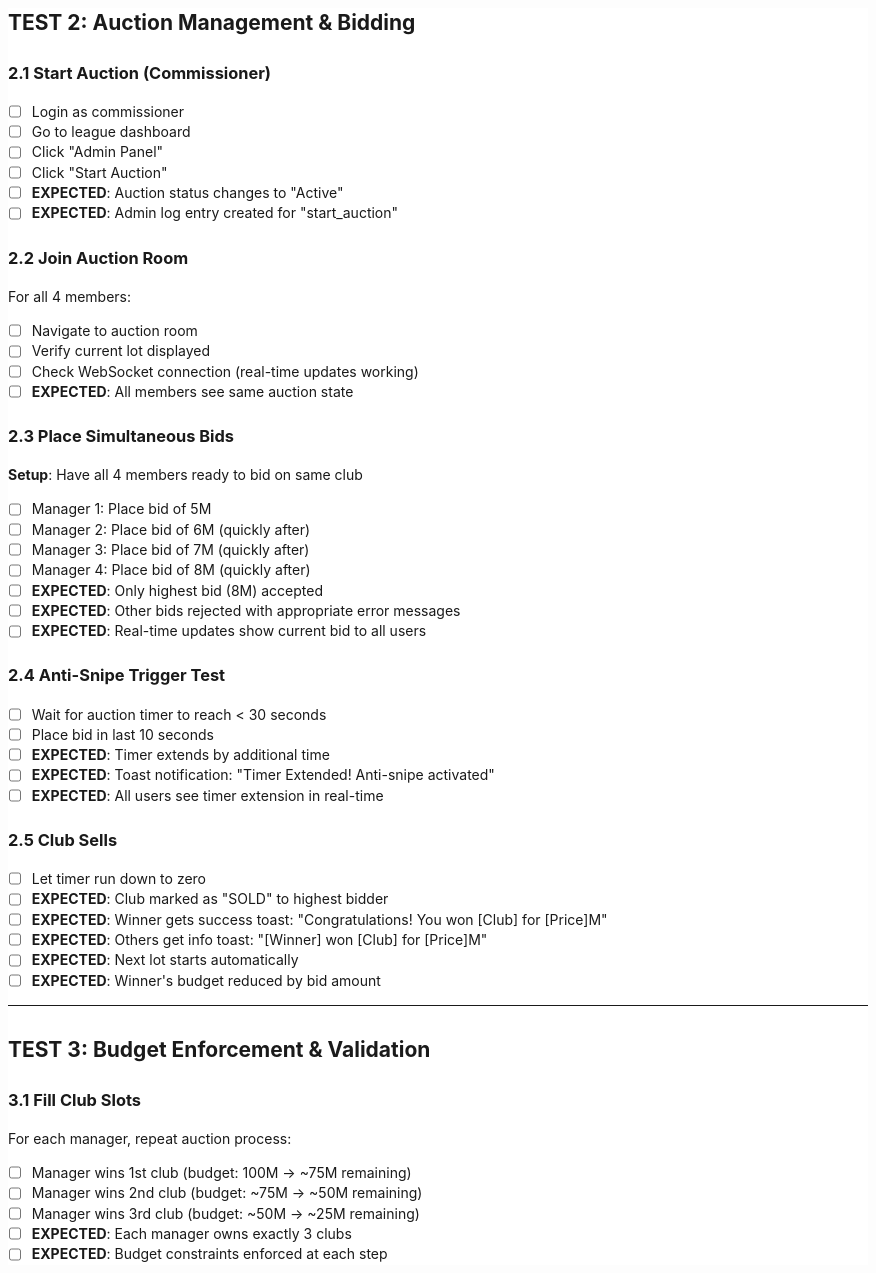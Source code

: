 ## **TEST 2: Auction Management & Bidding**

### 2.1 Start Auction (Commissioner)
- [ ] Login as commissioner
- [ ] Go to league dashboard
- [ ] Click "Admin Panel"
- [ ] Click "Start Auction" 
- [ ] **EXPECTED**: Auction status changes to "Active"
- [ ] **EXPECTED**: Admin log entry created for "start_auction"

### 2.2 Join Auction Room
For all 4 members:
- [ ] Navigate to auction room
- [ ] Verify current lot displayed
- [ ] Check WebSocket connection (real-time updates working)
- [ ] **EXPECTED**: All members see same auction state

### 2.3 Place Simultaneous Bids
**Setup**: Have all 4 members ready to bid on same club
- [ ] Manager 1: Place bid of 5M
- [ ] Manager 2: Place bid of 6M (quickly after)
- [ ] Manager 3: Place bid of 7M (quickly after)
- [ ] Manager 4: Place bid of 8M (quickly after)
- [ ] **EXPECTED**: Only highest bid (8M) accepted
- [ ] **EXPECTED**: Other bids rejected with appropriate error messages
- [ ] **EXPECTED**: Real-time updates show current bid to all users

### 2.4 Anti-Snipe Trigger Test
- [ ] Wait for auction timer to reach < 30 seconds
- [ ] Place bid in last 10 seconds
- [ ] **EXPECTED**: Timer extends by additional time
- [ ] **EXPECTED**: Toast notification: "Timer Extended! Anti-snipe activated"
- [ ] **EXPECTED**: All users see timer extension in real-time

### 2.5 Club Sells
- [ ] Let timer run down to zero
- [ ] **EXPECTED**: Club marked as "SOLD" to highest bidder
- [ ] **EXPECTED**: Winner gets success toast: "Congratulations! You won [Club] for [Price]M"
- [ ] **EXPECTED**: Others get info toast: "[Winner] won [Club] for [Price]M"
- [ ] **EXPECTED**: Next lot starts automatically
- [ ] **EXPECTED**: Winner's budget reduced by bid amount

---

## **TEST 3: Budget Enforcement & Validation**

### 3.1 Fill Club Slots
For each manager, repeat auction process:
- [ ] Manager wins 1st club (budget: 100M → ~75M remaining)
- [ ] Manager wins 2nd club (budget: ~75M → ~50M remaining)  
- [ ] Manager wins 3rd club (budget: ~50M → ~25M remaining)
- [ ] **EXPECTED**: Each manager owns exactly 3 clubs
- [ ] **EXPECTED**: Budget constraints enforced at each step
